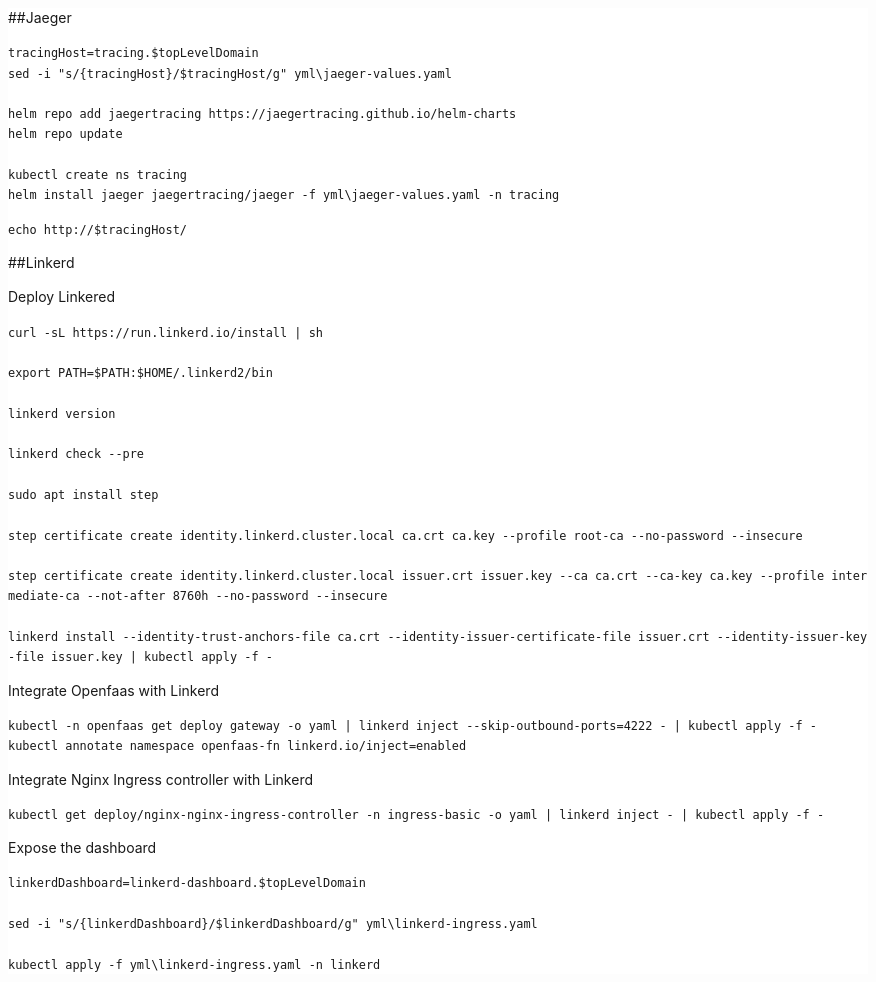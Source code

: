 ##Jaeger

```
tracingHost=tracing.$topLevelDomain
sed -i "s/{tracingHost}/$tracingHost/g" yml\jaeger-values.yaml 

helm repo add jaegertracing https://jaegertracing.github.io/helm-charts
helm repo update

kubectl create ns tracing
helm install jaeger jaegertracing/jaeger -f yml\jaeger-values.yaml -n tracing
```
```
echo http://$tracingHost/
```

##Linkerd

Deploy Linkered
```
curl -sL https://run.linkerd.io/install | sh

export PATH=$PATH:$HOME/.linkerd2/bin

linkerd version

linkerd check --pre

sudo apt install step

step certificate create identity.linkerd.cluster.local ca.crt ca.key --profile root-ca --no-password --insecure

step certificate create identity.linkerd.cluster.local issuer.crt issuer.key --ca ca.crt --ca-key ca.key --profile intermediate-ca --not-after 8760h --no-password --insecure

linkerd install --identity-trust-anchors-file ca.crt --identity-issuer-certificate-file issuer.crt --identity-issuer-key-file issuer.key | kubectl apply -f -
```

Integrate Openfaas with Linkerd
```
kubectl -n openfaas get deploy gateway -o yaml | linkerd inject --skip-outbound-ports=4222 - | kubectl apply -f -
kubectl annotate namespace openfaas-fn linkerd.io/inject=enabled
```

Integrate Nginx Ingress controller with Linkerd
```
kubectl get deploy/nginx-nginx-ingress-controller -n ingress-basic -o yaml | linkerd inject - | kubectl apply -f - 
```

Expose the dashboard
```
linkerdDashboard=linkerd-dashboard.$topLevelDomain

sed -i "s/{linkerdDashboard}/$linkerdDashboard/g" yml\linkerd-ingress.yaml

kubectl apply -f yml\linkerd-ingress.yaml -n linkerd
```
